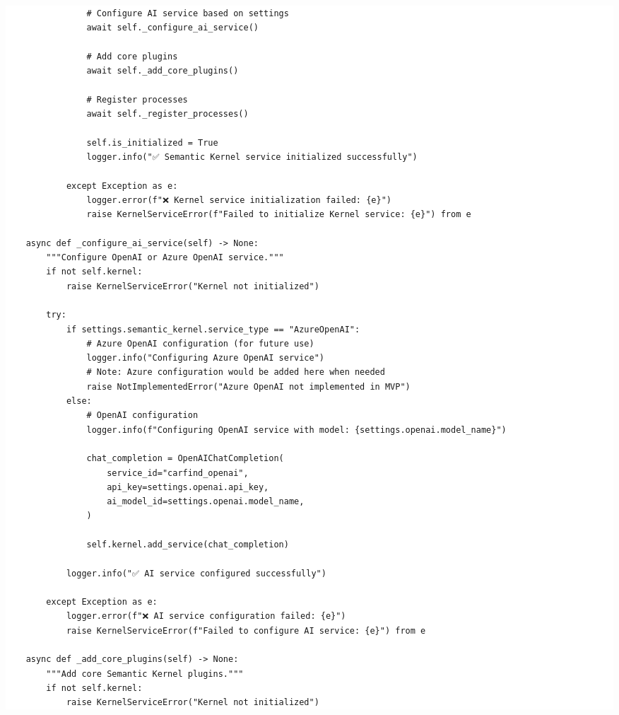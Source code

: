                     # Configure AI service based on settings
                    await self._configure_ai_service()
                    
                    # Add core plugins
                    await self._add_core_plugins()
                    
                    # Register processes
                    await self._register_processes()
                    
                    self.is_initialized = True
                    logger.info("✅ Semantic Kernel service initialized successfully")
                    
                except Exception as e:
                    logger.error(f"❌ Kernel service initialization failed: {e}")
                    raise KernelServiceError(f"Failed to initialize Kernel service: {e}") from e

        async def _configure_ai_service(self) -> None:
            """Configure OpenAI or Azure OpenAI service."""
            if not self.kernel:
                raise KernelServiceError("Kernel not initialized")

            try:
                if settings.semantic_kernel.service_type == "AzureOpenAI":
                    # Azure OpenAI configuration (for future use)
                    logger.info("Configuring Azure OpenAI service")
                    # Note: Azure configuration would be added here when needed
                    raise NotImplementedError("Azure OpenAI not implemented in MVP")
                else:
                    # OpenAI configuration
                    logger.info(f"Configuring OpenAI service with model: {settings.openai.model_name}")
                    
                    chat_completion = OpenAIChatCompletion(
                        service_id="carfind_openai",
                        api_key=settings.openai.api_key,
                        ai_model_id=settings.openai.model_name,
                    )
                    
                    self.kernel.add_service(chat_completion)
                    
                logger.info("✅ AI service configured successfully")
                
            except Exception as e:
                logger.error(f"❌ AI service configuration failed: {e}")
                raise KernelServiceError(f"Failed to configure AI service: {e}") from e

        async def _add_core_plugins(self) -> None:
            """Add core Semantic Kernel plugins."""
            if not self.kernel:
                raise KernelServiceError("Kernel not initialized")
